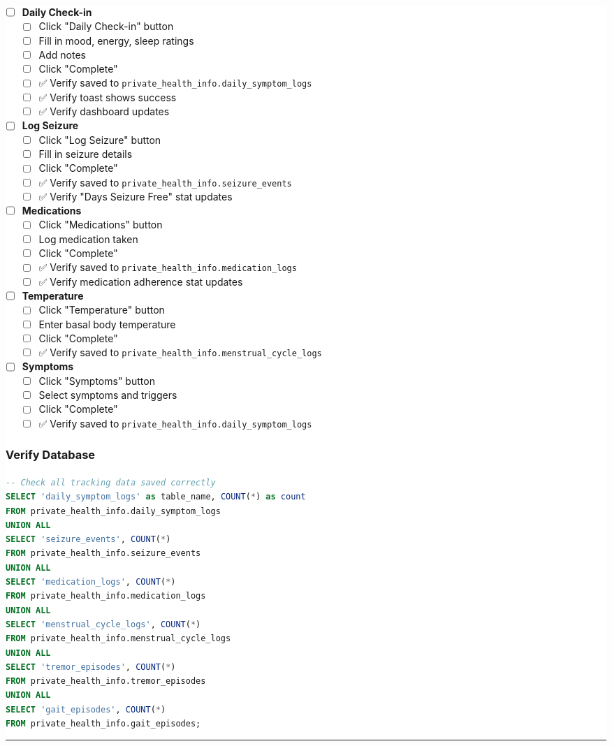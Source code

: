 - [ ] **Daily Check-in**
  - [ ] Click "Daily Check-in" button
  - [ ] Fill in mood, energy, sleep ratings
  - [ ] Add notes
  - [ ] Click "Complete"
  - [ ] ✅ Verify saved to `private_health_info.daily_symptom_logs`
  - [ ] ✅ Verify toast shows success
  - [ ] ✅ Verify dashboard updates

- [ ] **Log Seizure**
  - [ ] Click "Log Seizure" button
  - [ ] Fill in seizure details
  - [ ] Click "Complete"
  - [ ] ✅ Verify saved to `private_health_info.seizure_events`
  - [ ] ✅ Verify "Days Seizure Free" stat updates

- [ ] **Medications**
  - [ ] Click "Medications" button
  - [ ] Log medication taken
  - [ ] Click "Complete"
  - [ ] ✅ Verify saved to `private_health_info.medication_logs`
  - [ ] ✅ Verify medication adherence stat updates

- [ ] **Temperature**
  - [ ] Click "Temperature" button
  - [ ] Enter basal body temperature
  - [ ] Click "Complete"
  - [ ] ✅ Verify saved to `private_health_info.menstrual_cycle_logs`

- [ ] **Symptoms**
  - [ ] Click "Symptoms" button
  - [ ] Select symptoms and triggers
  - [ ] Click "Complete"
  - [ ] ✅ Verify saved to `private_health_info.daily_symptom_logs`

### Verify Database
```sql
-- Check all tracking data saved correctly
SELECT 'daily_symptom_logs' as table_name, COUNT(*) as count 
FROM private_health_info.daily_symptom_logs
UNION ALL
SELECT 'seizure_events', COUNT(*) 
FROM private_health_info.seizure_events
UNION ALL
SELECT 'medication_logs', COUNT(*) 
FROM private_health_info.medication_logs
UNION ALL
SELECT 'menstrual_cycle_logs', COUNT(*) 
FROM private_health_info.menstrual_cycle_logs
UNION ALL
SELECT 'tremor_episodes', COUNT(*) 
FROM private_health_info.tremor_episodes
UNION ALL
SELECT 'gait_episodes', COUNT(*) 
FROM private_health_info.gait_episodes;
```

---